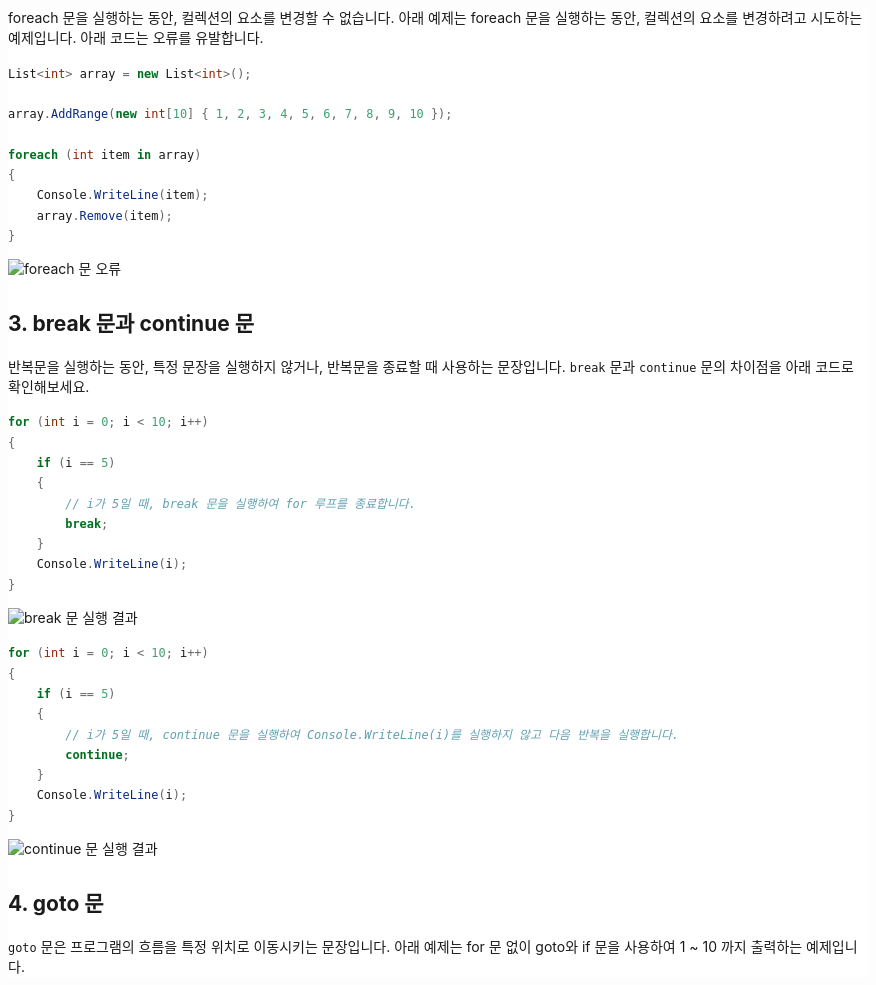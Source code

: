 foreach 문을 실행하는 동안, 컬렉션의 요소를 변경할 수 없습니다. 아래 예제는 foreach 문을 실행하는 동안, 컬렉션의 요소를 변경하려고 시도하는 예제입니다. 아래 코드는 오류를 유발합니다.

```csharp
List<int> array = new List<int>();

array.AddRange(new int[10] { 1, 2, 3, 4, 5, 6, 7, 8, 9, 10 });

foreach (int item in array)
{
    Console.WriteLine(item);
    array.Remove(item);
}
```

![foreach 문 오류](/series/hello-dotnet/8/4-foreach-error.png)

## 3. break 문과 continue 문

반복문을 실행하는 동안, 특정 문장을 실행하지 않거나, 반복문을 종료할 때 사용하는 문장입니다. `break` 문과 `continue` 문의 차이점을 아래 코드로 확인해보세요.

```csharp
for (int i = 0; i < 10; i++)
{
    if (i == 5)
    {
        // i가 5일 때, break 문을 실행하여 for 루프를 종료합니다.
        break;
    }
    Console.WriteLine(i);
}
```

![break 문 실행 결과](/series/hello-dotnet/8/5-break.png)

```csharp
for (int i = 0; i < 10; i++)
{
    if (i == 5)
    {
        // i가 5일 때, continue 문을 실행하여 Console.WriteLine(i)를 실행하지 않고 다음 반복을 실행합니다.
        continue;
    }
    Console.WriteLine(i);
}
```

![continue 문 실행 결과](/series/hello-dotnet/8/6-continue.png)

## 4. goto 문

`goto` 문은 프로그램의 흐름을 특정 위치로 이동시키는 문장입니다. 아래 예제는 for 문 없이 goto와 if 문을 사용하여 1 ~ 10 까지 출력하는 예제입니다.
